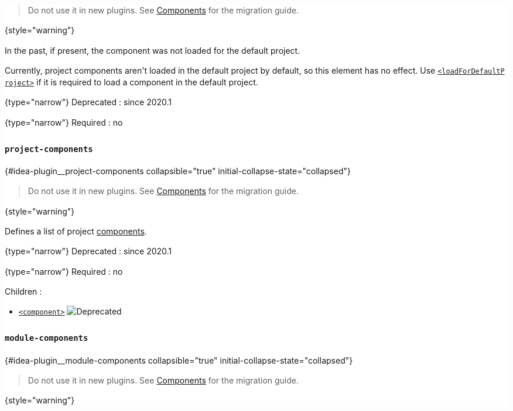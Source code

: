 > Do not use it in new plugins.
> See [Components](plugin_components.md) for the migration guide.
>
{style="warning"}

In the past, if present, the component was not loaded for the default project.

Currently, project components aren't loaded in the default project by default, so this element has no effect.
Use [`<loadForDefaultProject>`](#idea-plugin__application-components__component__loadForDefaultProject)
if it is required to load a component in the default project.

{type="narrow"}
Deprecated
:
since 2020.1

{type="narrow"}
Required
: no

### `project-components`
{#idea-plugin__project-components collapsible="true" initial-collapse-state="collapsed"}

<primary-label ref="Deprecated"/>

> Do not use it in new plugins.
> See [Components](plugin_components.md) for the migration guide.
>
{style="warning"}

Defines a list of project [components](plugin_components.md).

{type="narrow"}
Deprecated
:
since 2020.1

{type="narrow"}
Required
: no

Children
:
  - [`<component>`](#idea-plugin__application-components__component)  ![Deprecated][deprecated]

### `module-components`
{#idea-plugin__module-components collapsible="true" initial-collapse-state="collapsed"}

<primary-label ref="Deprecated"/>

> Do not use it in new plugins.
> See [Components](plugin_components.md) for the migration guide.
>
{style="warning"}


[//]: # (GENERATED CONTENT START)
[//]: # (This content is generated by generate_descriptor_pages.main.kts script.)
[//]: # (DO NOT EDIT IT MANUALLY)
[//]: # (GENERATED CONTENT END)
[deprecated]: https://img.shields.io/badge/-Deprecated-7f7f7f?style=flat-square
[internal]: https://img.shields.io/badge/-Internal-8b8b8b?style=flat-square